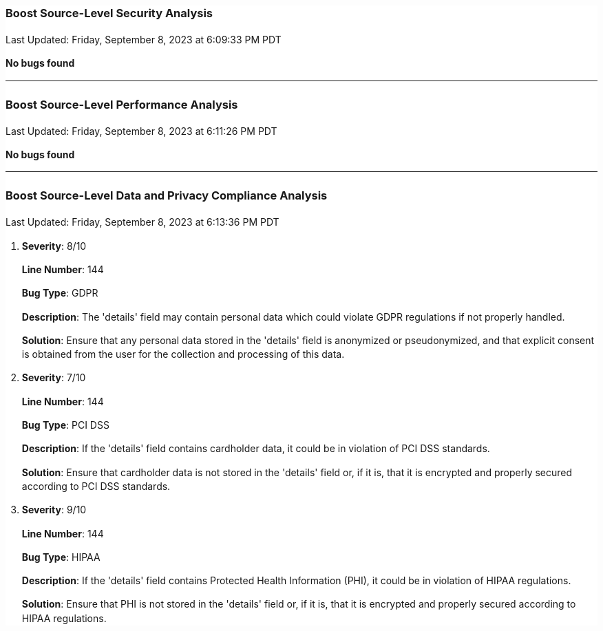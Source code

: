### Boost Source-Level Security Analysis

Last Updated: Friday, September 8, 2023 at 6:09:33 PM PDT

**No bugs found**



---

### Boost Source-Level Performance Analysis

Last Updated: Friday, September 8, 2023 at 6:11:26 PM PDT

**No bugs found**



---

### Boost Source-Level Data and Privacy Compliance Analysis

Last Updated: Friday, September 8, 2023 at 6:13:36 PM PDT

1. **Severity**: 8/10

   **Line Number**: 144

   **Bug Type**: GDPR

   **Description**: The 'details' field may contain personal data which could violate GDPR regulations if not properly handled.

   **Solution**: Ensure that any personal data stored in the 'details' field is anonymized or pseudonymized, and that explicit consent is obtained from the user for the collection and processing of this data.


2. **Severity**: 7/10

   **Line Number**: 144

   **Bug Type**: PCI DSS

   **Description**: If the 'details' field contains cardholder data, it could be in violation of PCI DSS standards.

   **Solution**: Ensure that cardholder data is not stored in the 'details' field or, if it is, that it is encrypted and properly secured according to PCI DSS standards.


3. **Severity**: 9/10

   **Line Number**: 144

   **Bug Type**: HIPAA

   **Description**: If the 'details' field contains Protected Health Information (PHI), it could be in violation of HIPAA regulations.

   **Solution**: Ensure that PHI is not stored in the 'details' field or, if it is, that it is encrypted and properly secured according to HIPAA regulations.
